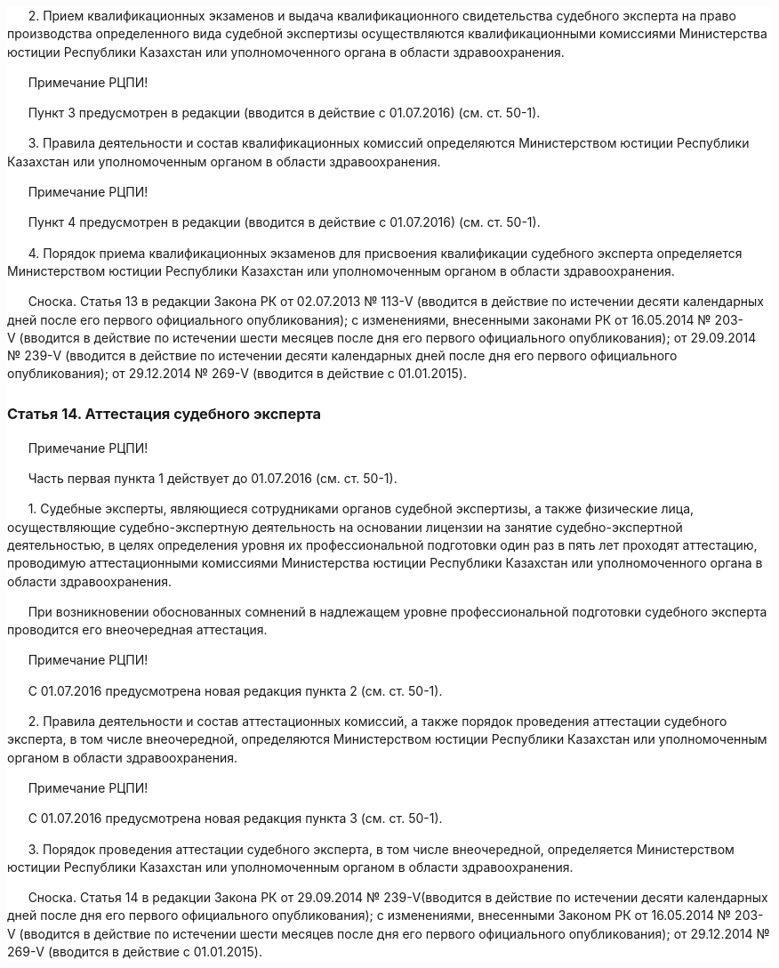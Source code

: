       2. Прием квалификационных экзаменов и выдача квалификационного свидетельства судебного эксперта на право производства определенного вида судебной экспертизы осуществляются квалификационными комиссиями Министерства юстиции Республики Казахстан или уполномоченного органа в области здравоохранения.

      Примечание РЦПИ!

      Пункт 3 предусмотрен в редакции (вводится в действие с 01.07.2016) (см. ст. 50-1).

      3. Правила деятельности и состав квалификационных комиссий определяются Министерством юстиции Республики Казахстан или уполномоченным органом в области здравоохранения.

      Примечание РЦПИ!

      Пункт 4 предусмотрен в редакции (вводится в действие с 01.07.2016) (см. ст. 50-1).

      4. Порядок приема квалификационных экзаменов для присвоения квалификации судебного эксперта определяется Министерством юстиции Республики Казахстан или уполномоченным органом в области здравоохранения.

      Сноска. Статья 13 в редакции Закона РК от 02.07.2013 № 113-V (вводится в действие по истечении десяти календарных дней после его первого официального опубликования); с изменениями, внесенными законами РК от 16.05.2014 № 203-V (вводится в действие по истечении шести месяцев после дня его первого официального опубликования); от 29.09.2014 № 239-V (вводится в действие по истечении десяти календарных дней после дня его первого официального опубликования); от 29.12.2014 № 269-V (вводится в действие с 01.01.2015).

### Статья 14. Аттестация судебного эксперта

      Примечание РЦПИ!

      Часть первая пункта 1 действует до 01.07.2016 (см. ст. 50-1).

      1. Судебные эксперты, являющиеся сотрудниками органов судебной экспертизы, а также физические лица, осуществляющие судебно-экспертную деятельность на основании лицензии на занятие судебно-экспертной деятельностью, в целях определения уровня их профессиональной подготовки один раз в пять лет проходят аттестацию, проводимую аттестационными комиссиями Министерства юстиции Республики Казахстан или уполномоченного органа в области здравоохранения.

      При возникновении обоснованных сомнений в надлежащем уровне профессиональной подготовки судебного эксперта проводится его внеочередная аттестация.

      Примечание РЦПИ!

      C 01.07.2016 предусмотрена новая редакция пункта 2 (см. ст. 50-1).

      2. Правила деятельности и состав аттестационных комиссий, а также порядок проведения аттестации судебного эксперта, в том числе внеочередной, определяются Министерством юстиции Республики Казахстан или уполномоченным органом в области здравоохранения.

      Примечание РЦПИ!

      C 01.07.2016 предусмотрена новая редакция пункта 3 (см. ст. 50-1).

      3. Порядок проведения аттестации судебного эксперта, в том числе внеочередной, определяется Министерством юстиции Республики Казахстан или уполномоченным органом в области здравоохранения.

      Сноска. Статья 14 в редакции Закона РК от 29.09.2014 № 239-V(вводится в действие по истечении десяти календарных дней после дня его первого официального опубликования); с изменениями, внесенными Законом РК от 16.05.2014 № 203-V (вводится в действие по истечении шести месяцев после дня его первого официального опубликования); от 29.12.2014 № 269-V (вводится в действие с 01.01.2015).
